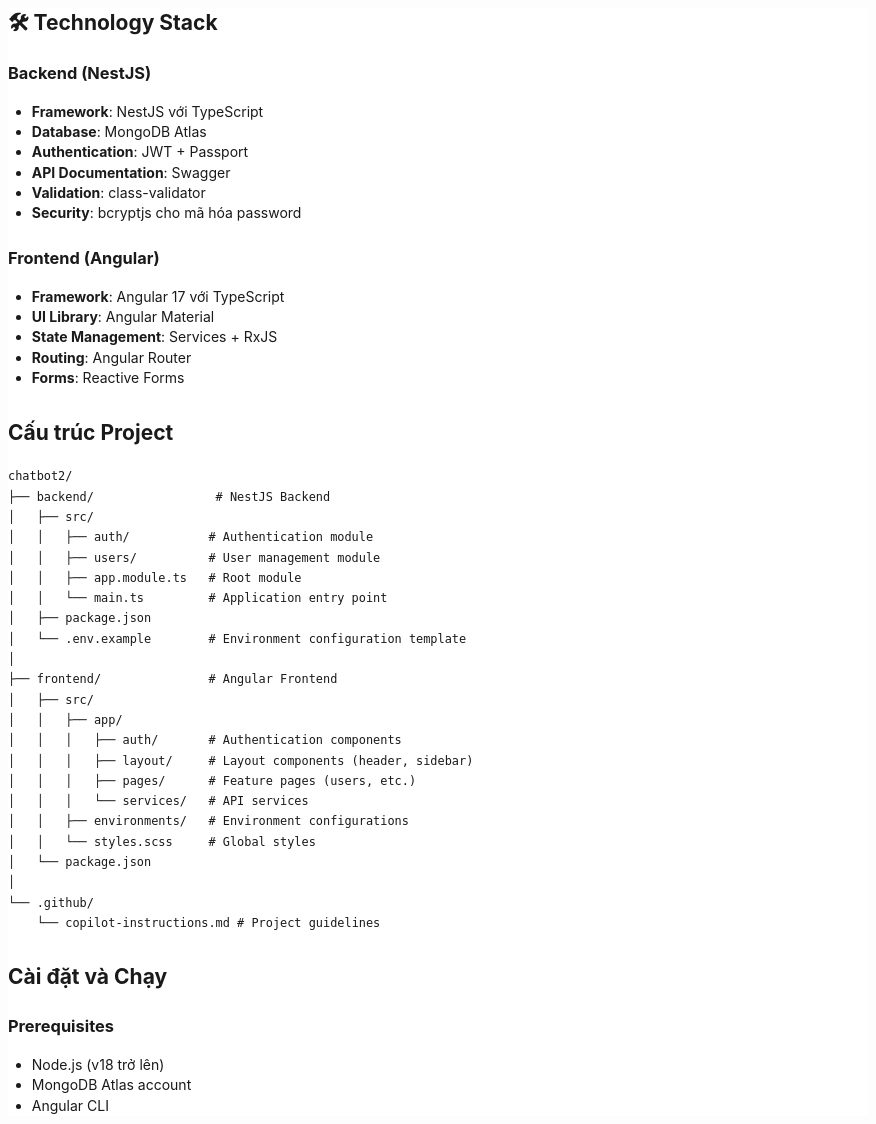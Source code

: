 
## 🛠️ Technology Stack

### Backend (NestJS)
- **Framework**: NestJS với TypeScript
- **Database**: MongoDB Atlas
- **Authentication**: JWT + Passport
- **API Documentation**: Swagger
- **Validation**: class-validator
- **Security**: bcryptjs cho mã hóa password

### Frontend (Angular)
- **Framework**: Angular 17 với TypeScript
- **UI Library**: Angular Material
- **State Management**: Services + RxJS
- **Routing**: Angular Router
- **Forms**: Reactive Forms

## Cấu trúc Project

```
chatbot2/
├── backend/                 # NestJS Backend
│   ├── src/
│   │   ├── auth/           # Authentication module
│   │   ├── users/          # User management module
│   │   ├── app.module.ts   # Root module
│   │   └── main.ts         # Application entry point
│   ├── package.json
│   └── .env.example        # Environment configuration template
│
├── frontend/               # Angular Frontend
│   ├── src/
│   │   ├── app/
│   │   │   ├── auth/       # Authentication components
│   │   │   ├── layout/     # Layout components (header, sidebar)
│   │   │   ├── pages/      # Feature pages (users, etc.)
│   │   │   └── services/   # API services
│   │   ├── environments/   # Environment configurations
│   │   └── styles.scss     # Global styles
│   └── package.json
│
└── .github/
    └── copilot-instructions.md # Project guidelines
```

## Cài đặt và Chạy

### Prerequisites
- Node.js (v18 trở lên)
- MongoDB Atlas account
- Angular CLI
